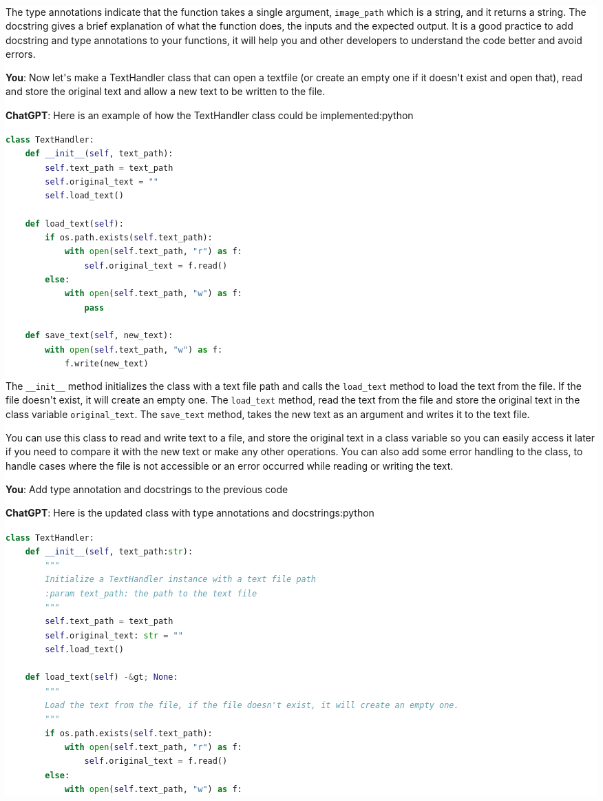 The type annotations indicate that the function takes a single argument, ```image_path``` which is a string, and it returns a string.
The docstring gives a brief explanation of what the function does, the inputs and the expected output.
It is a good practice to add docstring and type annotations to your functions, it will help you and other developers to understand the code better and avoid errors.

**You**: Now let's make a TextHandler class that can open a textfile (or create an empty one if it doesn't exist and open that), read and store the original text and allow a new text to be written to the file.

**ChatGPT**: Here is an example of how the TextHandler class could be implemented:python
```python
class TextHandler:
    def __init__(self, text_path):
        self.text_path = text_path
        self.original_text = ""
        self.load_text()

    def load_text(self):
        if os.path.exists(self.text_path):
            with open(self.text_path, "r") as f:
                self.original_text = f.read()
        else:
            with open(self.text_path, "w") as f:
                pass

    def save_text(self, new_text):
        with open(self.text_path, "w") as f:
            f.write(new_text)
```

The ```__init__``` method initializes the class with a text file path and calls the ```load_text``` method to load the text from the file. If the file doesn't exist, it will create an empty one.
The ```load_text``` method, read the text from the file and store the original text in the class variable ```original_text```.
The ```save_text``` method, takes the new text as an argument and writes it to the text file.

You can use this class to read and write text to a file, and store the original text in a class variable so you can easily access it later if you need to compare it with the new text or make any other operations.
You can also add some error handling to the class, to handle cases where the file is not accessible or an error occurred while reading or writing the text.

**You**: Add type annotation and docstrings to the previous code

**ChatGPT**: Here is the updated class with type annotations and docstrings:python
```python
class TextHandler:
    def __init__(self, text_path:str):
        """
        Initialize a TextHandler instance with a text file path
        :param text_path: the path to the text file
        """
        self.text_path = text_path
        self.original_text: str = ""
        self.load_text()

    def load_text(self) -&gt; None:
        """
        Load the text from the file, if the file doesn't exist, it will create an empty one.
        """
        if os.path.exists(self.text_path):
            with open(self.text_path, "r") as f:
                self.original_text = f.read()
        else:
            with open(self.text_path, "w") as f:
```